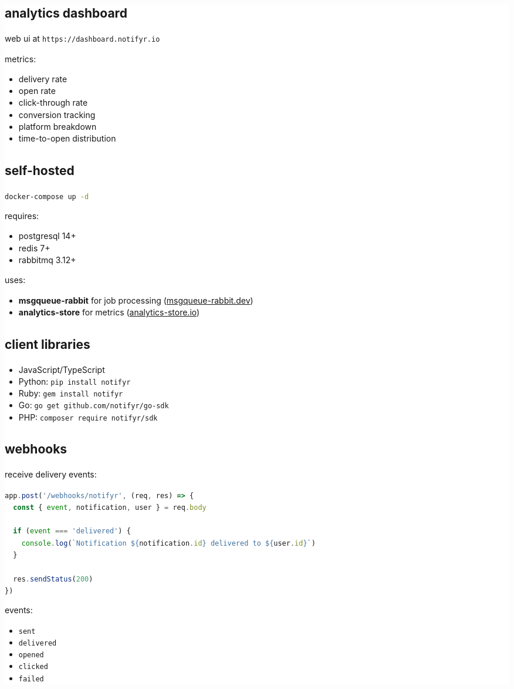 ## analytics dashboard

web ui at `https://dashboard.notifyr.io`

metrics:
- delivery rate
- open rate
- click-through rate
- conversion tracking
- platform breakdown
- time-to-open distribution

## self-hosted

```bash
docker-compose up -d
```

requires:
- postgresql 14+
- redis 7+
- rabbitmq 3.12+

uses:
- **msgqueue-rabbit** for job processing ([msgqueue-rabbit.dev](https://msgqueue-rabbit.dev))
- **analytics-store** for metrics ([analytics-store.io](https://analytics-store.io))

## client libraries

- JavaScript/TypeScript
- Python: `pip install notifyr`
- Ruby: `gem install notifyr`
- Go: `go get github.com/notifyr/go-sdk`
- PHP: `composer require notifyr/sdk`

## webhooks

receive delivery events:

```typescript
app.post('/webhooks/notifyr', (req, res) => {
  const { event, notification, user } = req.body
  
  if (event === 'delivered') {
    console.log(`Notification ${notification.id} delivered to ${user.id}`)
  }
  
  res.sendStatus(200)
})
```

events:
- `sent`
- `delivered`
- `opened`
- `clicked`
- `failed`
